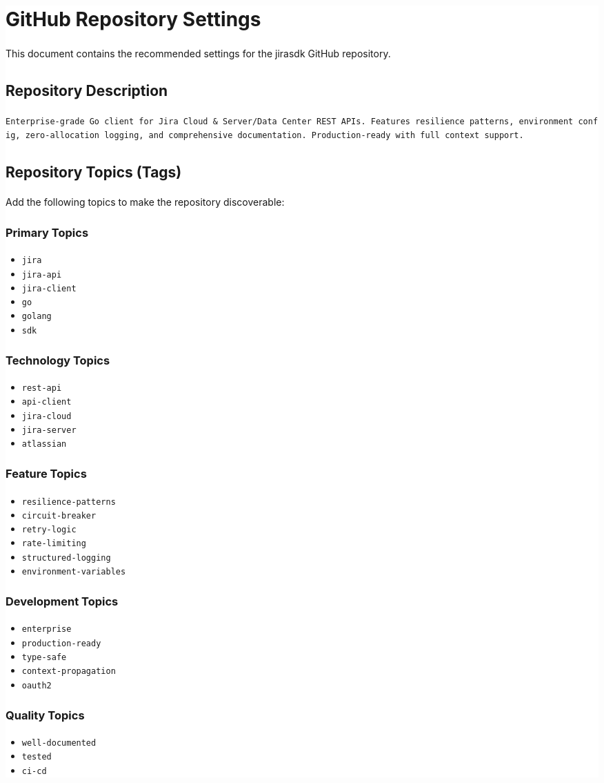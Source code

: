 # GitHub Repository Settings

This document contains the recommended settings for the jirasdk GitHub repository.

## Repository Description

```
Enterprise-grade Go client for Jira Cloud & Server/Data Center REST APIs. Features resilience patterns, environment config, zero-allocation logging, and comprehensive documentation. Production-ready with full context support.
```

## Repository Topics (Tags)

Add the following topics to make the repository discoverable:

### Primary Topics
- `jira`
- `jira-api`
- `jira-client`
- `go`
- `golang`
- `sdk`

### Technology Topics
- `rest-api`
- `api-client`
- `jira-cloud`
- `jira-server`
- `atlassian`

### Feature Topics
- `resilience-patterns`
- `circuit-breaker`
- `retry-logic`
- `rate-limiting`
- `structured-logging`
- `environment-variables`

### Development Topics
- `enterprise`
- `production-ready`
- `type-safe`
- `context-propagation`
- `oauth2`

### Quality Topics
- `well-documented`
- `tested`
- `ci-cd`
